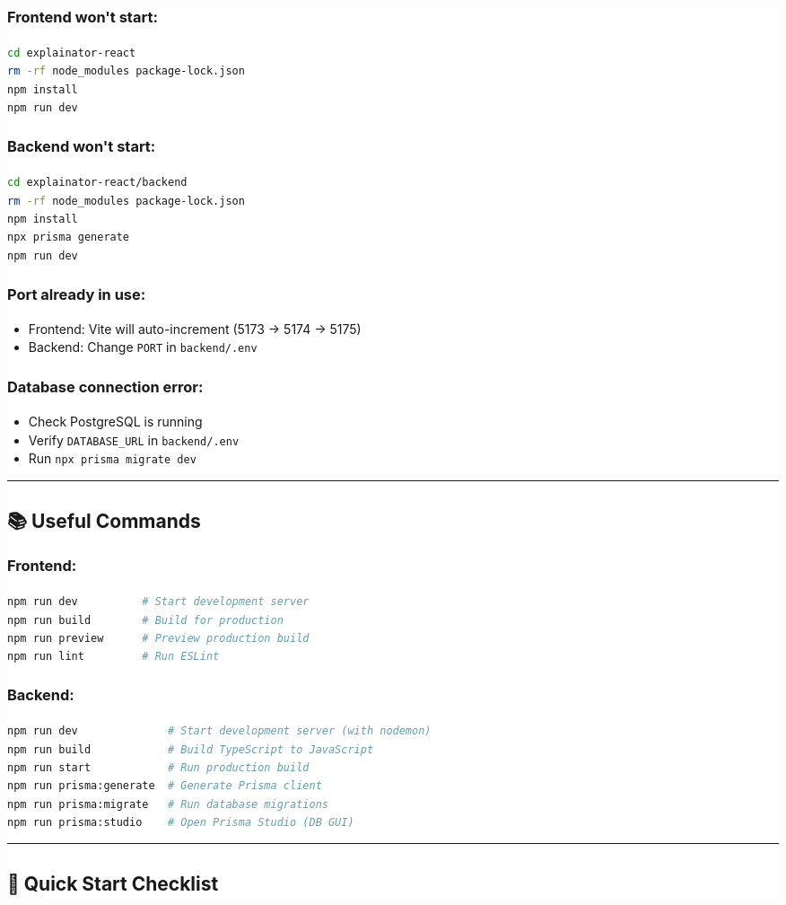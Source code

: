 ### Frontend won't start:
```bash
cd explainator-react
rm -rf node_modules package-lock.json
npm install
npm run dev
```

### Backend won't start:
```bash
cd explainator-react/backend
rm -rf node_modules package-lock.json
npm install
npx prisma generate
npm run dev
```

### Port already in use:
- Frontend: Vite will auto-increment (5173 → 5174 → 5175)
- Backend: Change `PORT` in `backend/.env`

### Database connection error:
- Check PostgreSQL is running
- Verify `DATABASE_URL` in `backend/.env`
- Run `npx prisma migrate dev`

---

## 📚 Useful Commands

### Frontend:
```bash
npm run dev          # Start development server
npm run build        # Build for production
npm run preview      # Preview production build
npm run lint         # Run ESLint
```

### Backend:
```bash
npm run dev              # Start development server (with nodemon)
npm run build            # Build TypeScript to JavaScript
npm run start            # Run production build
npm run prisma:generate  # Generate Prisma client
npm run prisma:migrate   # Run database migrations
npm run prisma:studio    # Open Prisma Studio (DB GUI)
```

---

## 🎯 Quick Start Checklist
